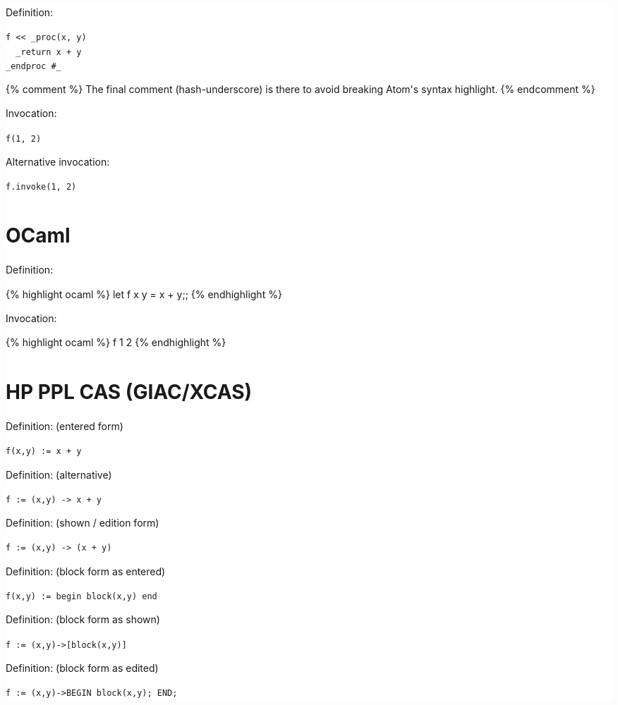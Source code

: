 Definition:

    f << _proc(x, y)
      _return x + y
    _endproc #_

{% comment %}
The final comment (hash-underscore) is there to
avoid breaking Atom's syntax highlight.
{% endcomment %}

Invocation:

    f(1, 2)

Alternative invocation:

    f.invoke(1, 2)

# OCaml

Definition:

{% highlight ocaml %}
let f x y = x + y;;
{% endhighlight %}

Invocation:

{% highlight ocaml %}
f 1 2
{% endhighlight %}

# HP PPL CAS (GIAC/XCAS)

Definition: (entered form)

    f(x,y) := x + y

Definition: (alternative)

    f := (x,y) -> x + y

Definition: (shown / edition form)

    f := (x,y) -> (x + y)

Definition: (block form as entered)

    f(x,y) := begin block(x,y) end

Definition: (block form as shown)

    f := (x,y)->[block(x,y)]

Definition: (block form as edited)

    f := (x,y)->BEGIN block(x,y); END;
